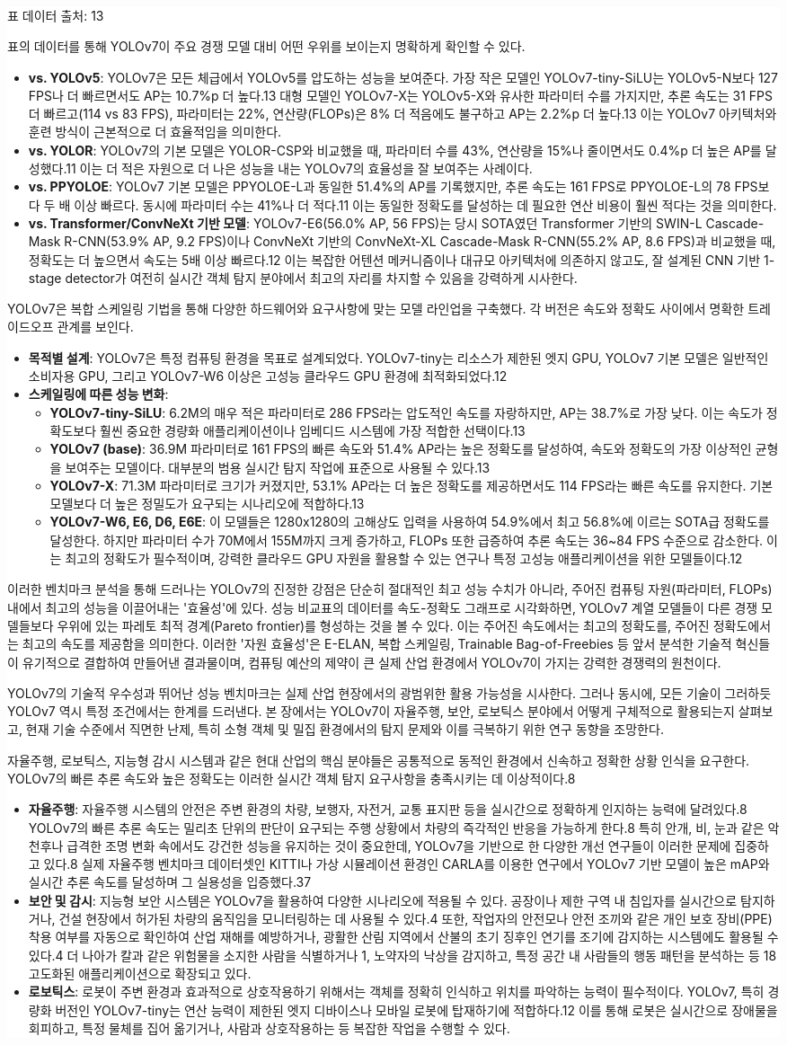 표 데이터 출처: 13


표의 데이터를 통해 YOLOv7이 주요 경쟁 모델 대비 어떤 우위를 보이는지 명확하게 확인할 수 있다.

- **vs. YOLOv5**: YOLOv7은 모든 체급에서 YOLOv5를 압도하는 성능을 보여준다. 가장 작은 모델인 YOLOv7-tiny-SiLU는 YOLOv5-N보다 127 FPS나 더 빠르면서도 AP는 10.7%p 더 높다.13 대형 모델인 YOLOv7-X는 YOLOv5-X와 유사한 파라미터 수를 가지지만, 추론 속도는 31 FPS 더 빠르고(114 vs 83 FPS), 파라미터는 22%, 연산량(FLOPs)은 8% 더 적음에도 불구하고 AP는 2.2%p 더 높다.13 이는 YOLOv7 아키텍처와 훈련 방식이 근본적으로 더 효율적임을 의미한다.
- **vs. YOLOR**: YOLOv7의 기본 모델은 YOLOR-CSP와 비교했을 때, 파라미터 수를 43%, 연산량을 15%나 줄이면서도 0.4%p 더 높은 AP를 달성했다.11 이는 더 적은 자원으로 더 나은 성능을 내는 YOLOv7의 효율성을 잘 보여주는 사례이다.
- **vs. PPYOLOE**: YOLOv7 기본 모델은 PPYOLOE-L과 동일한 51.4%의 AP를 기록했지만, 추론 속도는 161 FPS로 PPYOLOE-L의 78 FPS보다 두 배 이상 빠르다. 동시에 파라미터 수는 41%나 더 적다.11 이는 동일한 정확도를 달성하는 데 필요한 연산 비용이 훨씬 적다는 것을 의미한다.
- **vs. Transformer/ConvNeXt 기반 모델**: YOLOv7-E6(56.0% AP, 56 FPS)는 당시 SOTA였던 Transformer 기반의 SWIN-L Cascade-Mask R-CNN(53.9% AP, 9.2 FPS)이나 ConvNeXt 기반의 ConvNeXt-XL Cascade-Mask R-CNN(55.2% AP, 8.6 FPS)과 비교했을 때, 정확도는 더 높으면서 속도는 5배 이상 빠르다.12 이는 복잡한 어텐션 메커니즘이나 대규모 아키텍처에 의존하지 않고도, 잘 설계된 CNN 기반 1-stage detector가 여전히 실시간 객체 탐지 분야에서 최고의 자리를 차지할 수 있음을 강력하게 시사한다.


YOLOv7은 복합 스케일링 기법을 통해 다양한 하드웨어와 요구사항에 맞는 모델 라인업을 구축했다. 각 버전은 속도와 정확도 사이에서 명확한 트레이드오프 관계를 보인다.

- **목적별 설계**: YOLOv7은 특정 컴퓨팅 환경을 목표로 설계되었다. YOLOv7-tiny는 리소스가 제한된 엣지 GPU, YOLOv7 기본 모델은 일반적인 소비자용 GPU, 그리고 YOLOv7-W6 이상은 고성능 클라우드 GPU 환경에 최적화되었다.12
- **스케일링에 따른 성능 변화**:
  - **YOLOv7-tiny-SiLU**: 6.2M의 매우 적은 파라미터로 286 FPS라는 압도적인 속도를 자랑하지만, AP는 38.7%로 가장 낮다. 이는 속도가 정확도보다 훨씬 중요한 경량화 애플리케이션이나 임베디드 시스템에 가장 적합한 선택이다.13
  - **YOLOv7 (base)**: 36.9M 파라미터로 161 FPS의 빠른 속도와 51.4% AP라는 높은 정확도를 달성하여, 속도와 정확도의 가장 이상적인 균형을 보여주는 모델이다. 대부분의 범용 실시간 탐지 작업에 표준으로 사용될 수 있다.13
  - **YOLOv7-X**: 71.3M 파라미터로 크기가 커졌지만, 53.1% AP라는 더 높은 정확도를 제공하면서도 114 FPS라는 빠른 속도를 유지한다. 기본 모델보다 더 높은 정밀도가 요구되는 시나리오에 적합하다.13
  - **YOLOv7-W6, E6, D6, E6E**: 이 모델들은 1280x1280의 고해상도 입력을 사용하여 54.9%에서 최고 56.8%에 이르는 SOTA급 정확도를 달성한다. 하지만 파라미터 수가 70M에서 155M까지 크게 증가하고, FLOPs 또한 급증하여 추론 속도는 36~84 FPS 수준으로 감소한다. 이는 최고의 정확도가 필수적이며, 강력한 클라우드 GPU 자원을 활용할 수 있는 연구나 특정 고성능 애플리케이션을 위한 모델들이다.12

이러한 벤치마크 분석을 통해 드러나는 YOLOv7의 진정한 강점은 단순히 절대적인 최고 성능 수치가 아니라, 주어진 컴퓨팅 자원(파라미터, FLOPs) 내에서 최고의 성능을 이끌어내는 '효율성'에 있다. 성능 비교표의 데이터를 속도-정확도 그래프로 시각화하면, YOLOv7 계열 모델들이 다른 경쟁 모델들보다 우위에 있는 파레토 최적 경계(Pareto frontier)를 형성하는 것을 볼 수 있다. 이는 주어진 속도에서는 최고의 정확도를, 주어진 정확도에서는 최고의 속도를 제공함을 의미한다. 이러한 '자원 효율성'은 E-ELAN, 복합 스케일링, Trainable Bag-of-Freebies 등 앞서 분석한 기술적 혁신들이 유기적으로 결합하여 만들어낸 결과물이며, 컴퓨팅 예산의 제약이 큰 실제 산업 환경에서 YOLOv7이 가지는 강력한 경쟁력의 원천이다.


YOLOv7의 기술적 우수성과 뛰어난 성능 벤치마크는 실제 산업 현장에서의 광범위한 활용 가능성을 시사한다. 그러나 동시에, 모든 기술이 그러하듯 YOLOv7 역시 특정 조건에서는 한계를 드러낸다. 본 장에서는 YOLOv7이 자율주행, 보안, 로보틱스 분야에서 어떻게 구체적으로 활용되는지 살펴보고, 현재 기술 수준에서 직면한 난제, 특히 소형 객체 및 밀집 환경에서의 탐지 문제와 이를 극복하기 위한 연구 동향을 조망한다.


자율주행, 로보틱스, 지능형 감시 시스템과 같은 현대 산업의 핵심 분야들은 공통적으로 동적인 환경에서 신속하고 정확한 상황 인식을 요구한다. YOLOv7의 빠른 추론 속도와 높은 정확도는 이러한 실시간 객체 탐지 요구사항을 충족시키는 데 이상적이다.8

- **자율주행**: 자율주행 시스템의 안전은 주변 환경의 차량, 보행자, 자전거, 교통 표지판 등을 실시간으로 정확하게 인지하는 능력에 달려있다.8 YOLOv7의 빠른 추론 속도는 밀리초 단위의 판단이 요구되는 주행 상황에서 차량의 즉각적인 반응을 가능하게 한다.8 특히 안개, 비, 눈과 같은 악천후나 급격한 조명 변화 속에서도 강건한 성능을 유지하는 것이 중요한데, YOLOv7을 기반으로 한 다양한 개선 연구들이 이러한 문제에 집중하고 있다.8 실제 자율주행 벤치마크 데이터셋인 KITTI나 가상 시뮬레이션 환경인 CARLA를 이용한 연구에서 YOLOv7 기반 모델이 높은 mAP와 실시간 추론 속도를 달성하며 그 실용성을 입증했다.37
- **보안 및 감시**: 지능형 보안 시스템은 YOLOv7을 활용하여 다양한 시나리오에 적용될 수 있다. 공장이나 제한 구역 내 침입자를 실시간으로 탐지하거나, 건설 현장에서 허가된 차량의 움직임을 모니터링하는 데 사용될 수 있다.4 또한, 작업자의 안전모나 안전 조끼와 같은 개인 보호 장비(PPE) 착용 여부를 자동으로 확인하여 산업 재해를 예방하거나, 광활한 산림 지역에서 산불의 초기 징후인 연기를 조기에 감지하는 시스템에도 활용될 수 있다.4 더 나아가 칼과 같은 위험물을 소지한 사람을 식별하거나 1, 노약자의 낙상을 감지하고, 특정 공간 내 사람들의 행동 패턴을 분석하는 등 18 고도화된 애플리케이션으로 확장되고 있다.
- **로보틱스**: 로봇이 주변 환경과 효과적으로 상호작용하기 위해서는 객체를 정확히 인식하고 위치를 파악하는 능력이 필수적이다. YOLOv7, 특히 경량화 버전인 YOLOv7-tiny는 연산 능력이 제한된 엣지 디바이스나 모바일 로봇에 탑재하기에 적합하다.12 이를 통해 로봇은 실시간으로 장애물을 회피하고, 특정 물체를 집어 옮기거나, 사람과 상호작용하는 등 복잡한 작업을 수행할 수 있다.
